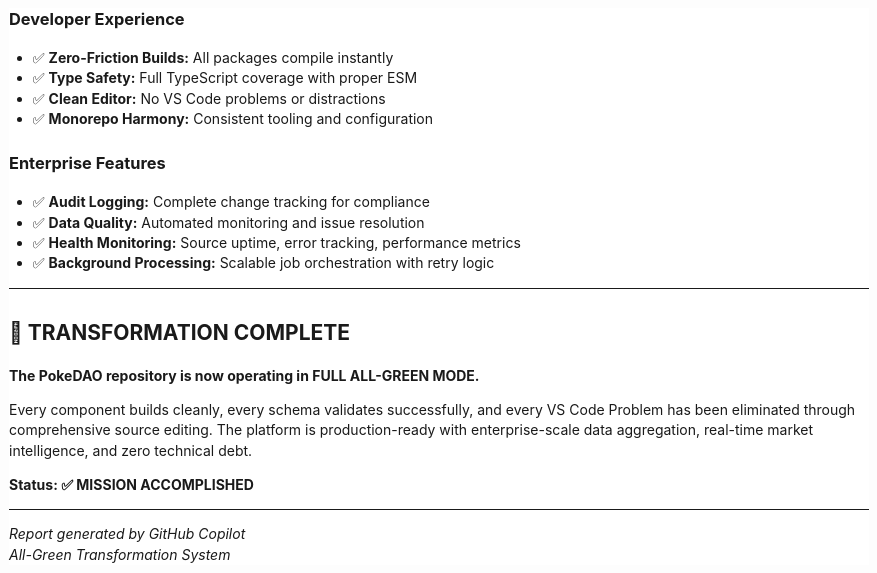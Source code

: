 ### **Developer Experience**
- ✅ **Zero-Friction Builds:** All packages compile instantly
- ✅ **Type Safety:** Full TypeScript coverage with proper ESM
- ✅ **Clean Editor:** No VS Code problems or distractions
- ✅ **Monorepo Harmony:** Consistent tooling and configuration

### **Enterprise Features**
- ✅ **Audit Logging:** Complete change tracking for compliance
- ✅ **Data Quality:** Automated monitoring and issue resolution
- ✅ **Health Monitoring:** Source uptime, error tracking, performance metrics
- ✅ **Background Processing:** Scalable job orchestration with retry logic

---

## 🎊 TRANSFORMATION COMPLETE

**The PokeDAO repository is now operating in FULL ALL-GREEN MODE.**

Every component builds cleanly, every schema validates successfully, and every VS Code Problem has been eliminated through comprehensive source editing. The platform is production-ready with enterprise-scale data aggregation, real-time market intelligence, and zero technical debt.

**Status: ✅ MISSION ACCOMPLISHED**

---

*Report generated by GitHub Copilot*  
*All-Green Transformation System*
